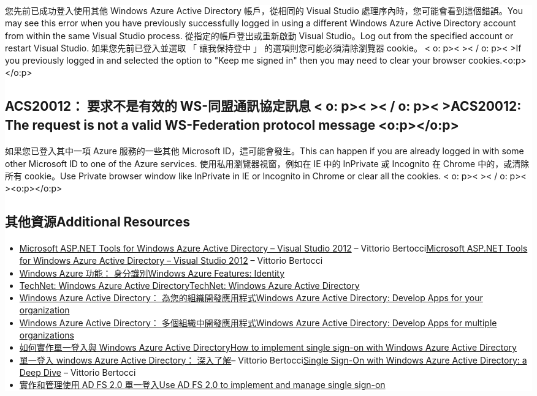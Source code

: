 <span data-ttu-id="ca3f4-178">您先前已成功登入使用其他 Windows Azure Active Directory 帳戶，從相同的 Visual Studio 處理序內時，您可能會看到這個錯誤。</span><span class="sxs-lookup"><span data-stu-id="ca3f4-178">You may see this error when you have previously successfully logged in using a different Windows Azure Active Directory account from within the same Visual Studio process.</span></span> <span data-ttu-id="ca3f4-179">從指定的帳戶登出或重新啟動 Visual Studio。</span><span class="sxs-lookup"><span data-stu-id="ca3f4-179">Log out from the specified account or restart Visual Studio.</span></span> <span data-ttu-id="ca3f4-180">如果您先前已登入並選取 「 讓我保持登中 」 的選項則您可能必須清除瀏覽器 cookie。 < o: p>< >< / o: p>< ></span><span class="sxs-lookup"><span data-stu-id="ca3f4-180">If you previously logged in and selected the option to "Keep me signed in" then you may need to clear your browser cookies.<o:p></o:p></span></span>

## <a name="acs20012-the-request-is-not-a-valid-ws-federation-protocol-message-opop"></a><span data-ttu-id="ca3f4-181">ACS20012： 要求不是有效的 WS-同盟通訊協定訊息 < o: p>< >< / o: p>< ></span><span class="sxs-lookup"><span data-stu-id="ca3f4-181">ACS20012: The request is not a valid WS-Federation protocol message <o:p></o:p></span></span>

<span data-ttu-id="ca3f4-182">如果您已登入其中一項 Azure 服務的一些其他 Microsoft ID，這可能會發生。</span><span class="sxs-lookup"><span data-stu-id="ca3f4-182">This can happen if you are already logged in with some other Microsoft ID to one of the Azure services.</span></span> <span data-ttu-id="ca3f4-183">使用私用瀏覽器視窗，例如在 IE 中的 InPrivate 或 Incognito 在 Chrome 中的，或清除所有 cookie。</span><span class="sxs-lookup"><span data-stu-id="ca3f4-183">Use Private browser window like InPrivate in IE or Incognito in Chrome or clear all the cookies.</span></span> <span data-ttu-id="ca3f4-184">< o: p>< >< / o: p>< ></span><span class="sxs-lookup"><span data-stu-id="ca3f4-184"><o:p></o:p></span></span>

## <a name="additional-resources"></a><span data-ttu-id="ca3f4-185">其他資源</span><span class="sxs-lookup"><span data-stu-id="ca3f4-185">Additional Resources</span></span>

- <span data-ttu-id="ca3f4-186">[Microsoft ASP.NET Tools for Windows Azure Active Directory – Visual Studio 2012](https://blogs.msdn.com/b/vbertocci/archive/2013/02/18/microsoft-asp-net-tools-for-windows-azure-active-directory-visual-studio-2012.aspx) – Vittorio Bertocci</span><span class="sxs-lookup"><span data-stu-id="ca3f4-186">[Microsoft ASP.NET Tools for Windows Azure Active Directory – Visual Studio 2012](https://blogs.msdn.com/b/vbertocci/archive/2013/02/18/microsoft-asp-net-tools-for-windows-azure-active-directory-visual-studio-2012.aspx) – Vittorio Bertocci</span></span>
- [<span data-ttu-id="ca3f4-187">Windows Azure 功能： 身分識別</span><span class="sxs-lookup"><span data-stu-id="ca3f4-187">Windows Azure Features: Identity</span></span>](https://docs.microsoft.com/azure/active-directory/)
- [<span data-ttu-id="ca3f4-188">TechNet: Windows Azure Active Directory</span><span class="sxs-lookup"><span data-stu-id="ca3f4-188">TechNet: Windows Azure Active Directory</span></span>](https://technet.microsoft.com/en-us/library/hh967619.aspx)
- [<span data-ttu-id="ca3f4-189">Windows Azure Active Directory： 為您的組織開發應用程式</span><span class="sxs-lookup"><span data-stu-id="ca3f4-189">Windows Azure Active Directory: Develop Apps for your organization</span></span>](https://activedirectory.windowsazure.com/Develop/Single-Tenant.aspx)
- [<span data-ttu-id="ca3f4-190">Windows Azure Active Directory： 多個組織中開發應用程式</span><span class="sxs-lookup"><span data-stu-id="ca3f4-190">Windows Azure Active Directory: Develop Apps for multiple organizations</span></span>](https://activedirectory.windowsazure.com/Develop/Multi-Tenant.aspx)
- [<span data-ttu-id="ca3f4-191">如何實作單一登入與 Windows Azure Active Directory</span><span class="sxs-lookup"><span data-stu-id="ca3f4-191">How to implement single sign-on with Windows Azure Active Directory</span></span>](https://github.com/Azure-Samples/active-directory-dotnet-webapp-openidconnect)
- <span data-ttu-id="ca3f4-192">[單一登入 windows Azure Active Directory： 深入了解](https://blogs.msdn.com/b/vbertocci/archive/2012/07/05/single-sign-on-with-windows-azure-active-directory-a-deep-dive.aspx)– Vittorio Bertocci</span><span class="sxs-lookup"><span data-stu-id="ca3f4-192">[Single Sign-On with Windows Azure Active Directory: a Deep Dive](https://blogs.msdn.com/b/vbertocci/archive/2012/07/05/single-sign-on-with-windows-azure-active-directory-a-deep-dive.aspx) – Vittorio Bertocci</span></span>
- [<span data-ttu-id="ca3f4-193">實作和管理使用 AD FS 2.0 單一登入</span><span class="sxs-lookup"><span data-stu-id="ca3f4-193">Use AD FS 2.0 to implement and manage single sign-on</span></span>](https://technet.microsoft.com/en-us/library/jj205462.aspx)
